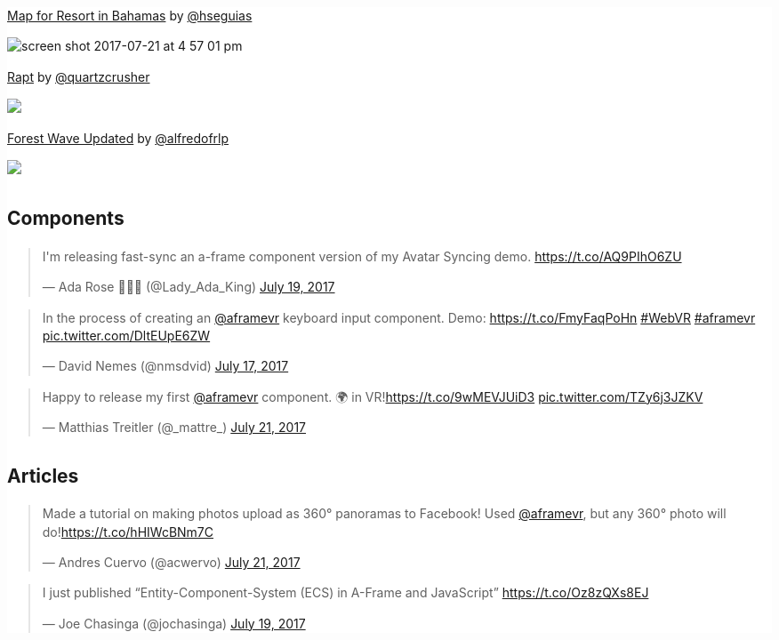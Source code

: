 </div>

[Map for Resort in Bahamas](http://bahamar.com/map/#/) by [@hseguias](https://twitter.com/@hseguias)

<img width="1186" alt="screen shot 2017-07-21 at 4 57 01 pm" src="https://user-images.githubusercontent.com/674727/28486302-ade3a0f0-6e35-11e7-803c-1926321c5dc9.png">


[Rapt](http://www.raptvr.net/rapt.html) by [@quartzcrusher](https://twitter.com/@quartzcrusher)

![](https://user-images.githubusercontent.com/674727/28486344-fe21c98e-6e35-11e7-83bc-28c1c90c2ec7.png)

[Forest Wave Updated](https://forestwave.glitch.me/) by [@alfredofrlp](https://twitter.com/@alfredofrlp)

![](https://user-images.githubusercontent.com/674727/28486378-22140fc8-6e36-11e7-9fe2-08628d4ff58e.png)

## Components

<div class="tweets">
<blockquote class="twitter-tweet"><p lang="en" dir="ltr">I&#39;m releasing fast-sync an a-frame component version of my Avatar Syncing demo. <a href="https://t.co/AQ9PIhO6ZU">https://t.co/AQ9PIhO6ZU</a></p>&mdash; Ada Rose 🏳️‍🌈✨ (@Lady_Ada_King) <a href="https://twitter.com/Lady_Ada_King/status/887622836298407943">July 19, 2017</a></blockquote>

<blockquote class="twitter-tweet"><p lang="en" dir="ltr">In the process of creating an <a href="https://twitter.com/aframevr">@aframevr</a> keyboard input component. Demo: <a href="https://t.co/FmyFaqPoHn">https://t.co/FmyFaqPoHn</a> <a href="https://twitter.com/hashtag/WebVR?src=hash">#WebVR</a> <a href="https://twitter.com/hashtag/aframevr?src=hash">#aframevr</a> <a href="https://t.co/DltEUpE6ZW">pic.twitter.com/DltEUpE6ZW</a></p>&mdash; David Nemes (@nmsdvid) <a href="https://twitter.com/nmsdvid/status/886901717740158977">July 17, 2017</a></blockquote>

<blockquote class="twitter-tweet"><p lang="en" dir="ltr">Happy to release my first <a href="https://twitter.com/aframevr">@aframevr</a> component. 🌍 in VR!<a href="https://t.co/9wMEVJUiD3">https://t.co/9wMEVJUiD3</a> <a href="https://t.co/TZy6j3JZKV">pic.twitter.com/TZy6j3JZKV</a></p>&mdash; Matthias Treitler (@_mattre_) <a href="https://twitter.com/_mattre_/status/888410681250381824">July 21, 2017</a></blockquote>

</div>

## Articles

<div class="tweets">
<blockquote class="twitter-tweet"><p lang="en" dir="ltr">Made a tutorial on making photos upload as 360° panoramas to Facebook! Used <a href="https://twitter.com/aframevr">@aframevr</a>, but any 360° photo will do!<a href="https://t.co/hHIWcBNm7C">https://t.co/hHIWcBNm7C</a></p>&mdash; Andres Cuervo (@acwervo) <a href="https://twitter.com/acwervo/status/888467238763859969">July 21, 2017</a></blockquote>

<blockquote class="twitter-tweet"><p lang="en" dir="ltr">I just published “Entity-Component-System (ECS) in A-Frame and JavaScript” <a href="https://t.co/Oz8zQXs8EJ">https://t.co/Oz8zQXs8EJ</a></p>&mdash; Joe Chasinga (@jochasinga) <a href="https://twitter.com/jochasinga/status/887805835681943552">July 19, 2017</a></blockquote>

